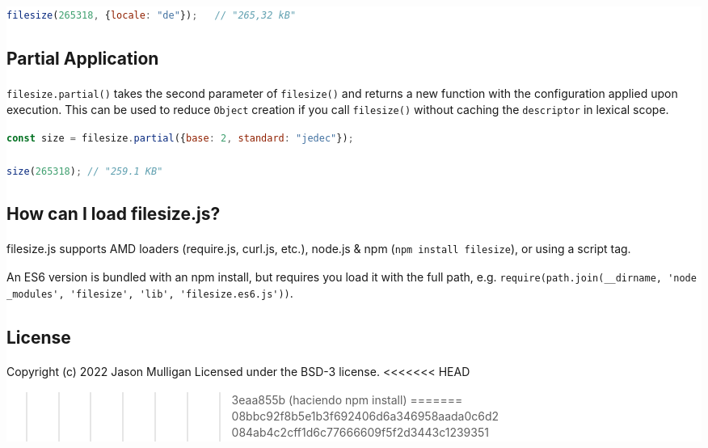 ```javascript
filesize(265318, {locale: "de"});   // "265,32 kB"
```

## Partial Application
`filesize.partial()` takes the second parameter of `filesize()` and returns a new function with the configuration applied 
upon execution. This can be used to reduce `Object` creation if you call `filesize()` without caching the `descriptor` 
in lexical scope.

```javascript
const size = filesize.partial({base: 2, standard: "jedec"});

size(265318); // "259.1 KB"
```

## How can I load filesize.js?
filesize.js supports AMD loaders (require.js, curl.js, etc.), node.js & npm (```npm install filesize```), or using a script tag.

An ES6 version is bundled with an npm install, but requires you load it with the full path, e.g. `require(path.join(__dirname, 'node_modules', 'filesize', 'lib', 'filesize.es6.js'))`.

## License
Copyright (c) 2022 Jason Mulligan
Licensed under the BSD-3 license.
<<<<<<< HEAD
>>>>>>> 3eaa855b (haciendo npm install)
=======
>>>>>>> 08bbc92f8b5e1b3f692406d6a346958aada0c6d2
>>>>>>> 084ab4c2cff1d6c77666609f5f2d3443c1239351
